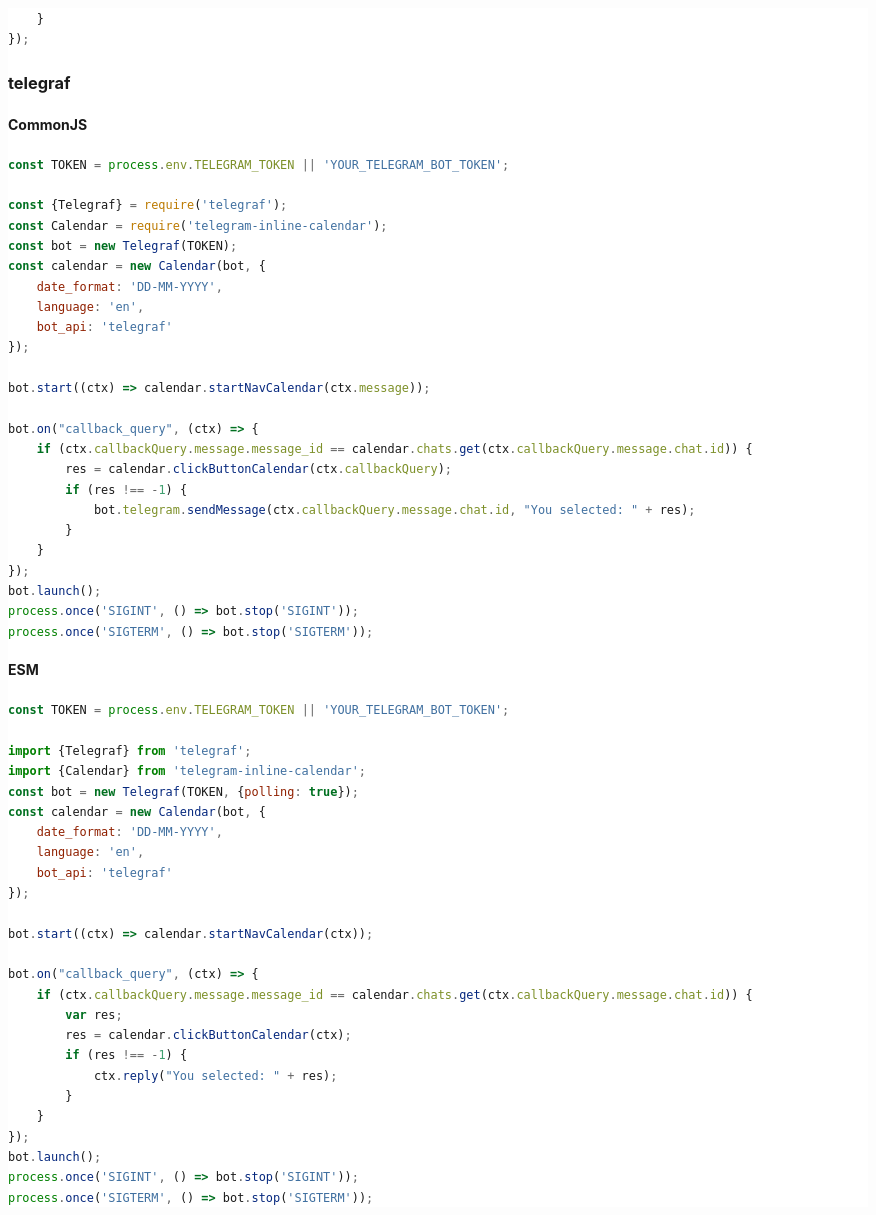 ```js
    }
});
```

### telegraf

#### CommonJS
```js
const TOKEN = process.env.TELEGRAM_TOKEN || 'YOUR_TELEGRAM_BOT_TOKEN';

const {Telegraf} = require('telegraf');
const Calendar = require('telegram-inline-calendar');
const bot = new Telegraf(TOKEN);
const calendar = new Calendar(bot, {
    date_format: 'DD-MM-YYYY',
    language: 'en',
    bot_api: 'telegraf'
});

bot.start((ctx) => calendar.startNavCalendar(ctx.message));

bot.on("callback_query", (ctx) => {
    if (ctx.callbackQuery.message.message_id == calendar.chats.get(ctx.callbackQuery.message.chat.id)) {
        res = calendar.clickButtonCalendar(ctx.callbackQuery);
        if (res !== -1) {
            bot.telegram.sendMessage(ctx.callbackQuery.message.chat.id, "You selected: " + res);
        }
    }
});
bot.launch();
process.once('SIGINT', () => bot.stop('SIGINT'));
process.once('SIGTERM', () => bot.stop('SIGTERM'));
```

#### ESM
```js
const TOKEN = process.env.TELEGRAM_TOKEN || 'YOUR_TELEGRAM_BOT_TOKEN';

import {Telegraf} from 'telegraf';
import {Calendar} from 'telegram-inline-calendar';
const bot = new Telegraf(TOKEN, {polling: true});
const calendar = new Calendar(bot, {
    date_format: 'DD-MM-YYYY',
    language: 'en',
    bot_api: 'telegraf'
});

bot.start((ctx) => calendar.startNavCalendar(ctx));

bot.on("callback_query", (ctx) => {
    if (ctx.callbackQuery.message.message_id == calendar.chats.get(ctx.callbackQuery.message.chat.id)) {
        var res;
        res = calendar.clickButtonCalendar(ctx);
        if (res !== -1) {
            ctx.reply("You selected: " + res);
        }
    }
});
bot.launch();
process.once('SIGINT', () => bot.stop('SIGINT'));
process.once('SIGTERM', () => bot.stop('SIGTERM'));
```